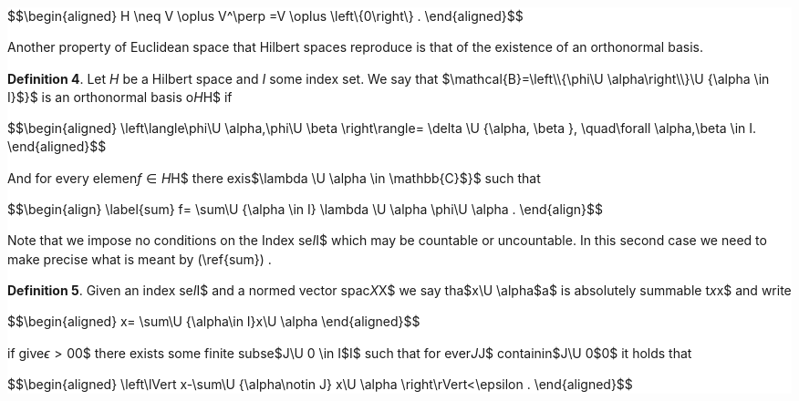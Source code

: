 
<div>
 $$\begin{aligned}
        H \neq V \oplus V^\perp =V \oplus \left\{0\right\} .
    \end{aligned}$$
</div>

  Another property of Euclidean space that Hilbert
spaces reproduce is that of the existence of an orthonormal basis.


**Definition 4**. Let $H$ be a Hilbert space and $I$ some index set. We
say that $\mathcal{B}=\left\\{\phi\U \alpha\right\\}\U {\alpha \in  I}$}$ is an
orthonormal basis o$H$H$ if

<div>
 $$\begin{aligned}
            \left\langle\phi\U \alpha,\phi\U \beta \right\rangle= \delta \U {\alpha, \beta }, \quad\forall \alpha,\beta \in I.
        \end{aligned}$$
</div>

  And for every elemen$f \in H$H$ there exis$\lambda \U \alpha \in  \mathbb{C}$}$ such that

<div>
 $$\begin{align}
\label{sum}
            f= \sum\U {\alpha \in I} \lambda \U \alpha \phi\U \alpha .
        \end{align}$$
</div>




Note that we impose no conditions on the Index se$I$I$ which may be
countable or uncountable. In this second case we need to make precise
what is meant by (\ref{sum}) .


**Definition 5**. Given an index se$I$I$ and a normed vector spac$X$X$
we say tha$x\U \alpha$a$ is absolutely summable t$x$x$ and write


<div>
 $$\begin{aligned}
            x= \sum\U {\alpha\in I}x\U \alpha
        \end{aligned}$$
</div>

  if give$\epsilon >0$0$ there exists some finite
subse$J\U 0 \in I$I$ such that for ever$J$J$ containin$J\U 0$0$ it holds
that

<div>
 $$\begin{aligned}
            \left\lVert x-\sum\U {\alpha\notin J} x\U \alpha \right\rVert<\epsilon  .
        \end{aligned}$$
</div>
